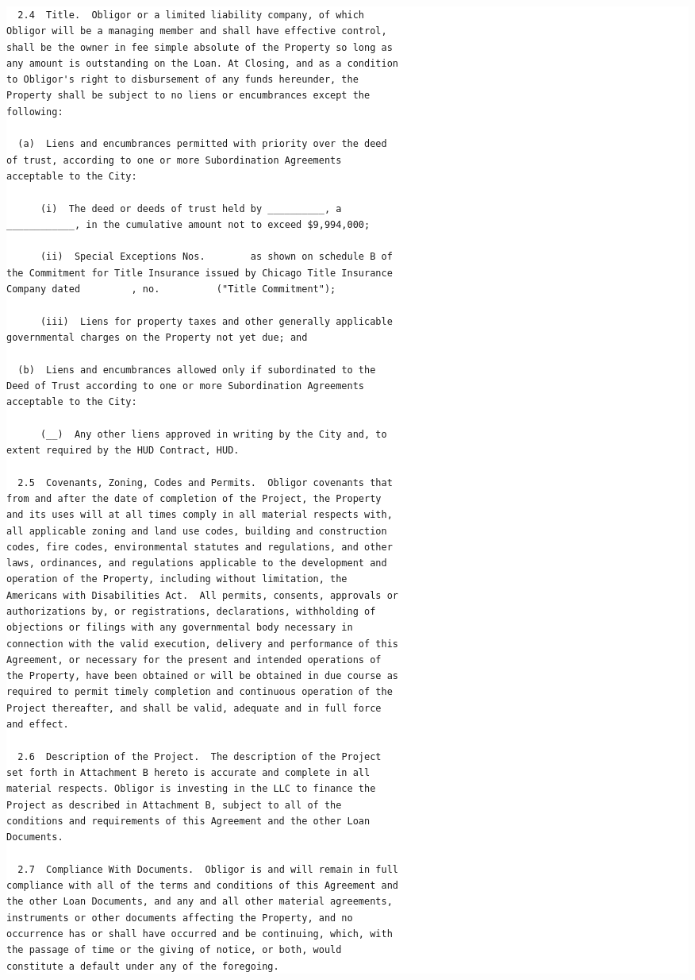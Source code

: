      2.4  Title.  Obligor or a limited liability company, of which  
    Obligor will be a managing member and shall have effective control,  
    shall be the owner in fee simple absolute of the Property so long as  
    any amount is outstanding on the Loan. At Closing, and as a condition  
    to Obligor's right to disbursement of any funds hereunder, the  
    Property shall be subject to no liens or encumbrances except the  
    following:  
  
      (a)  Liens and encumbrances permitted with priority over the deed  
    of trust, according to one or more Subordination Agreements  
    acceptable to the City:  
  
          (i)  The deed or deeds of trust held by __________, a  
    ____________, in the cumulative amount not to exceed $9,994,000;  
  
          (ii)  Special Exceptions Nos.        as shown on schedule B of  
    the Commitment for Title Insurance issued by Chicago Title Insurance  
    Company dated         , no.          ("Title Commitment");  
  
          (iii)  Liens for property taxes and other generally applicable  
    governmental charges on the Property not yet due; and  
  
      (b)  Liens and encumbrances allowed only if subordinated to the  
    Deed of Trust according to one or more Subordination Agreements  
    acceptable to the City:  
  
          (__)  Any other liens approved in writing by the City and, to  
    extent required by the HUD Contract, HUD.  
  
      2.5  Covenants, Zoning, Codes and Permits.  Obligor covenants that  
    from and after the date of completion of the Project, the Property  
    and its uses will at all times comply in all material respects with,  
    all applicable zoning and land use codes, building and construction  
    codes, fire codes, environmental statutes and regulations, and other  
    laws, ordinances, and regulations applicable to the development and  
    operation of the Property, including without limitation, the  
    Americans with Disabilities Act.  All permits, consents, approvals or  
    authorizations by, or registrations, declarations, withholding of  
    objections or filings with any governmental body necessary in  
    connection with the valid execution, delivery and performance of this  
    Agreement, or necessary for the present and intended operations of  
    the Property, have been obtained or will be obtained in due course as  
    required to permit timely completion and continuous operation of the  
    Project thereafter, and shall be valid, adequate and in full force  
    and effect.  
  
      2.6  Description of the Project.  The description of the Project  
    set forth in Attachment B hereto is accurate and complete in all  
    material respects. Obligor is investing in the LLC to finance the  
    Project as described in Attachment B, subject to all of the  
    conditions and requirements of this Agreement and the other Loan  
    Documents.  
  
      2.7  Compliance With Documents.  Obligor is and will remain in full  
    compliance with all of the terms and conditions of this Agreement and  
    the other Loan Documents, and any and all other material agreements,  
    instruments or other documents affecting the Property, and no  
    occurrence has or shall have occurred and be continuing, which, with  
    the passage of time or the giving of notice, or both, would  
    constitute a default under any of the foregoing.  
  